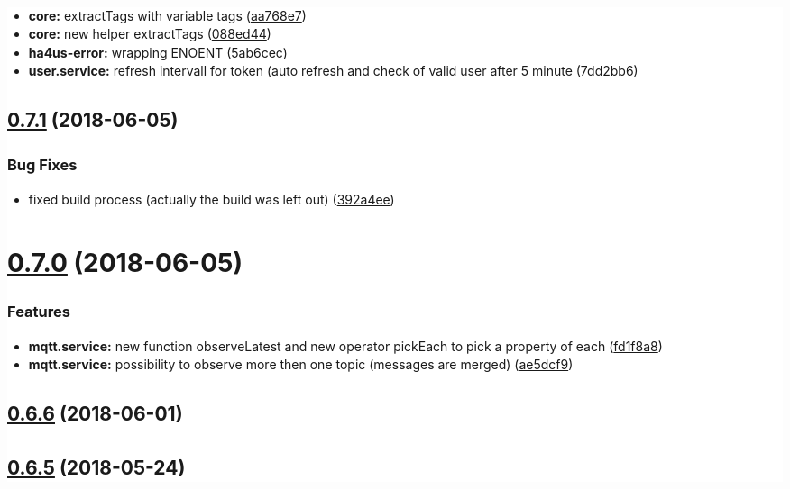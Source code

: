 * **core:** extractTags with variable tags ([aa768e7](https://github.com/ha4us/ha4us/commit/aa768e7))
* **core:** new helper extractTags ([088ed44](https://github.com/ha4us/ha4us/commit/088ed44))
* **ha4us-error:** wrapping ENOENT ([5ab6cec](https://github.com/ha4us/ha4us/commit/5ab6cec))
* **user.service:** refresh intervall for token (auto refresh and check of valid user after 5 minute ([7dd2bb6](https://github.com/ha4us/ha4us/commit/7dd2bb6))



<a name="0.7.1"></a>
## [0.7.1](https://github.com/ha4us/ha4us/compare/v0.7.0...v0.7.1) (2018-06-05)


### Bug Fixes

* fixed build process (actually the build was left out) ([392a4ee](https://github.com/ha4us/ha4us/commit/392a4ee))



<a name="0.7.0"></a>
# [0.7.0](https://github.com/ha4us/ha4us/compare/v0.6.6...v0.7.0) (2018-06-05)


### Features

* **mqtt.service:** new function observeLatest and new operator pickEach to pick a property of each ([fd1f8a8](https://github.com/ha4us/ha4us/commit/fd1f8a8))
* **mqtt.service:** possibility to observe more then one topic (messages are merged) ([ae5dcf9](https://github.com/ha4us/ha4us/commit/ae5dcf9))



<a name="0.6.6"></a>
## [0.6.6](https://github.com/ha4us/ha4us/compare/v0.6.5...v0.6.6) (2018-06-01)



<a name="0.6.5"></a>
## [0.6.5](https://github.com/ha4us/ha4us/compare/v0.6.4...v0.6.5) (2018-05-24)
